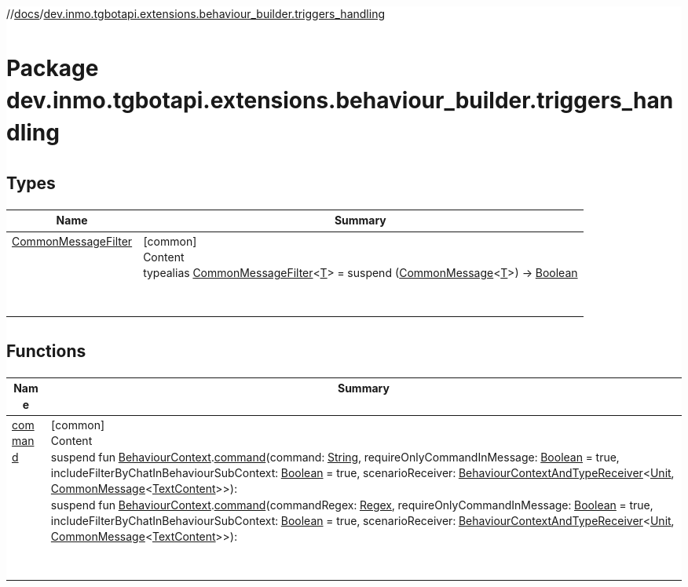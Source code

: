 //[docs](../../index.md)/[dev.inmo.tgbotapi.extensions.behaviour_builder.triggers_handling](index.md)



# Package dev.inmo.tgbotapi.extensions.behaviour_builder.triggers_handling  


## Types  
  
|  Name |  Summary | 
|---|---|
| <a name="dev.inmo.tgbotapi.extensions.behaviour_builder.triggers_handling/CommonMessageFilter///PointingToDeclaration/"></a>[CommonMessageFilter](index.md#%5Bdev.inmo.tgbotapi.extensions.behaviour_builder.triggers_handling%2FCommonMessageFilter%2F%2F%2FPointingToDeclaration%2F%5D%2FClasslikes%2F625018081)| <a name="dev.inmo.tgbotapi.extensions.behaviour_builder.triggers_handling/CommonMessageFilter///PointingToDeclaration/"></a>[common]  <br>Content  <br>typealias [CommonMessageFilter](index.md#%5Bdev.inmo.tgbotapi.extensions.behaviour_builder.triggers_handling%2FCommonMessageFilter%2F%2F%2FPointingToDeclaration%2F%5D%2FClasslikes%2F625018081)<[T](index.md#%5Bdev.inmo.tgbotapi.extensions.behaviour_builder.triggers_handling%2FCommonMessageFilter%2F%2F%2FPointingToDeclaration%2F%5D%2FClasslikes%2F625018081)> = suspend ([CommonMessage](../dev.inmo.tgbotapi.types.message.abstracts/-common-message/index.md)<[T](index.md#%5Bdev.inmo.tgbotapi.extensions.behaviour_builder.triggers_handling%2FCommonMessageFilter%2F%2F%2FPointingToDeclaration%2F%5D%2FClasslikes%2F625018081)>) -> [Boolean](https://kotlinlang.org/api/latest/jvm/stdlib/kotlin/-boolean/index.html)  <br><br><br>|


## Functions  
  
|  Name |  Summary | 
|---|---|
| <a name="dev.inmo.tgbotapi.extensions.behaviour_builder.triggers_handling//command/dev.inmo.tgbotapi.extensions.behaviour_builder.BehaviourContext#kotlin.String#kotlin.Boolean#kotlin.Boolean#kotlin.coroutines.SuspendFunction2[dev.inmo.tgbotapi.extensions.behaviour_builder.BehaviourContext,dev.inmo.tgbotapi.types.message.abstracts.CommonMessage[dev.inmo.tgbotapi.types.message.content.TextContent],kotlin.Unit]/PointingToDeclaration/"></a>[command](command.md)| <a name="dev.inmo.tgbotapi.extensions.behaviour_builder.triggers_handling//command/dev.inmo.tgbotapi.extensions.behaviour_builder.BehaviourContext#kotlin.String#kotlin.Boolean#kotlin.Boolean#kotlin.coroutines.SuspendFunction2[dev.inmo.tgbotapi.extensions.behaviour_builder.BehaviourContext,dev.inmo.tgbotapi.types.message.abstracts.CommonMessage[dev.inmo.tgbotapi.types.message.content.TextContent],kotlin.Unit]/PointingToDeclaration/"></a>[common]  <br>Content  <br>suspend fun [BehaviourContext](../dev.inmo.tgbotapi.extensions.behaviour_builder/-behaviour-context/index.md).[command](command.md)(command: [String](https://kotlinlang.org/api/latest/jvm/stdlib/kotlin/-string/index.html), requireOnlyCommandInMessage: [Boolean](https://kotlinlang.org/api/latest/jvm/stdlib/kotlin/-boolean/index.html) = true, includeFilterByChatInBehaviourSubContext: [Boolean](https://kotlinlang.org/api/latest/jvm/stdlib/kotlin/-boolean/index.html) = true, scenarioReceiver: [BehaviourContextAndTypeReceiver](../dev.inmo.tgbotapi.extensions.behaviour_builder/index.md#%5Bdev.inmo.tgbotapi.extensions.behaviour_builder%2FBehaviourContextAndTypeReceiver%2F%2F%2FPointingToDeclaration%2F%5D%2FClasslikes%2F625018081)<[Unit](https://kotlinlang.org/api/latest/jvm/stdlib/kotlin/-unit/index.html), [CommonMessage](../dev.inmo.tgbotapi.types.message.abstracts/-common-message/index.md)<[TextContent](../dev.inmo.tgbotapi.types.message.content/-text-content/index.md)>>):   <br>suspend fun [BehaviourContext](../dev.inmo.tgbotapi.extensions.behaviour_builder/-behaviour-context/index.md).[command](command.md)(commandRegex: [Regex](https://kotlinlang.org/api/latest/jvm/stdlib/kotlin.text/-regex/index.html), requireOnlyCommandInMessage: [Boolean](https://kotlinlang.org/api/latest/jvm/stdlib/kotlin/-boolean/index.html) = true, includeFilterByChatInBehaviourSubContext: [Boolean](https://kotlinlang.org/api/latest/jvm/stdlib/kotlin/-boolean/index.html) = true, scenarioReceiver: [BehaviourContextAndTypeReceiver](../dev.inmo.tgbotapi.extensions.behaviour_builder/index.md#%5Bdev.inmo.tgbotapi.extensions.behaviour_builder%2FBehaviourContextAndTypeReceiver%2F%2F%2FPointingToDeclaration%2F%5D%2FClasslikes%2F625018081)<[Unit](https://kotlinlang.org/api/latest/jvm/stdlib/kotlin/-unit/index.html), [CommonMessage](../dev.inmo.tgbotapi.types.message.abstracts/-common-message/index.md)<[TextContent](../dev.inmo.tgbotapi.types.message.content/-text-content/index.md)>>):   <br><br><br>|